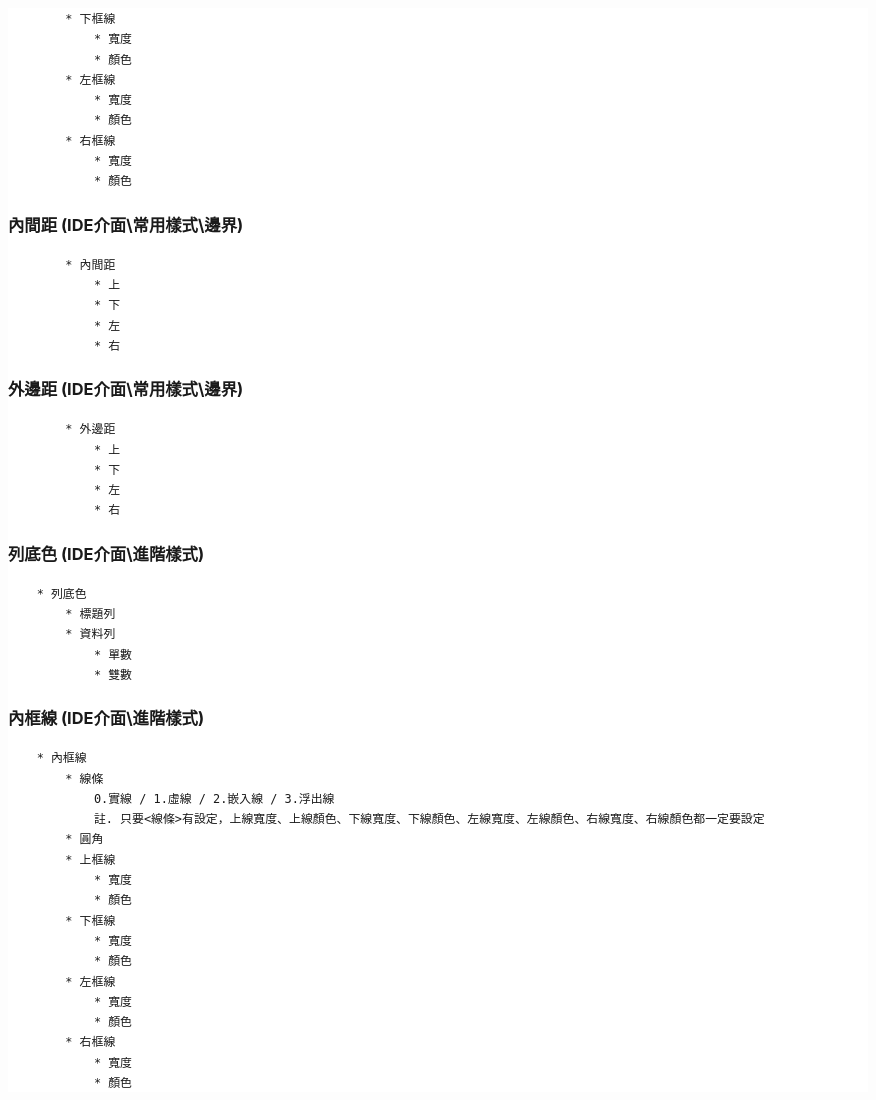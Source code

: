 			* 下框線
				* 寬度
				* 顏色
			* 左框線
				* 寬度
				* 顏色
			* 右框線
				* 寬度
				* 顏色
### <div id="padding">內間距 <path>(IDE介面\常用樣式\邊界)</path></div>
			* 內間距
				* 上
				* 下
				* 左
				* 右
### <div id="margin">外邊距 <path>(IDE介面\常用樣式\邊界)</path></div>
			* 外邊距
				* 上
				* 下
				* 左
				* 右
### <div id="grid_row_background">列底色 <path>(IDE介面\進階樣式)</path></div>
		* 列底色
			* 標題列
			* 資料列
				* 單數
				* 雙數

### <div id="content_border">內框線 <path>(IDE介面\進階樣式)</path></div>                
		* 內框線
			* 線條
                0.實線 / 1.虛線 / 2.嵌入線 / 3.浮出線
                註. 只要<線條>有設定，上線寬度、上線顏色、下線寬度、下線顏色、左線寬度、左線顏色、右線寬度、右線顏色都一定要設定            
			* 圓角
			* 上框線
				* 寬度
				* 顏色
			* 下框線
				* 寬度
				* 顏色
			* 左框線
				* 寬度
				* 顏色
			* 右框線
				* 寬度
				* 顏色
